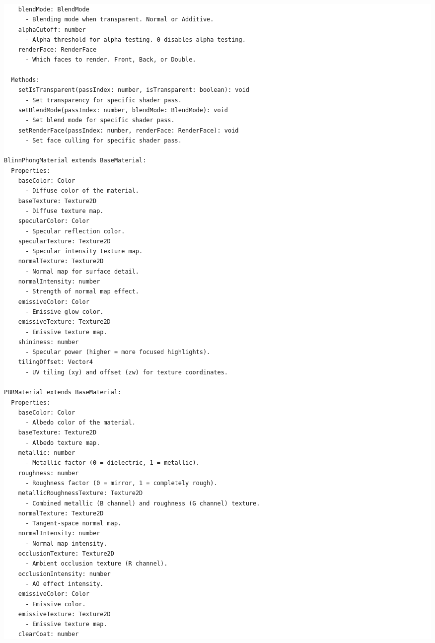 ```apidoc
    blendMode: BlendMode
      - Blending mode when transparent. Normal or Additive.
    alphaCutoff: number
      - Alpha threshold for alpha testing. 0 disables alpha testing.
    renderFace: RenderFace
      - Which faces to render. Front, Back, or Double.

  Methods:
    setIsTransparent(passIndex: number, isTransparent: boolean): void
      - Set transparency for specific shader pass.
    setBlendMode(passIndex: number, blendMode: BlendMode): void
      - Set blend mode for specific shader pass.
    setRenderFace(passIndex: number, renderFace: RenderFace): void
      - Set face culling for specific shader pass.

BlinnPhongMaterial extends BaseMaterial:
  Properties:
    baseColor: Color
      - Diffuse color of the material.
    baseTexture: Texture2D
      - Diffuse texture map.
    specularColor: Color
      - Specular reflection color.
    specularTexture: Texture2D
      - Specular intensity texture map.
    normalTexture: Texture2D
      - Normal map for surface detail.
    normalIntensity: number
      - Strength of normal map effect.
    emissiveColor: Color
      - Emissive glow color.
    emissiveTexture: Texture2D
      - Emissive texture map.
    shininess: number
      - Specular power (higher = more focused highlights).
    tilingOffset: Vector4
      - UV tiling (xy) and offset (zw) for texture coordinates.

PBRMaterial extends BaseMaterial:
  Properties:
    baseColor: Color
      - Albedo color of the material.
    baseTexture: Texture2D
      - Albedo texture map.
    metallic: number
      - Metallic factor (0 = dielectric, 1 = metallic).
    roughness: number  
      - Roughness factor (0 = mirror, 1 = completely rough).
    metallicRoughnessTexture: Texture2D
      - Combined metallic (B channel) and roughness (G channel) texture.
    normalTexture: Texture2D
      - Tangent-space normal map.
    normalIntensity: number
      - Normal map intensity.
    occlusionTexture: Texture2D
      - Ambient occlusion texture (R channel).
    occlusionIntensity: number
      - AO effect intensity.
    emissiveColor: Color
      - Emissive color.
    emissiveTexture: Texture2D
      - Emissive texture map.
    clearCoat: number
```